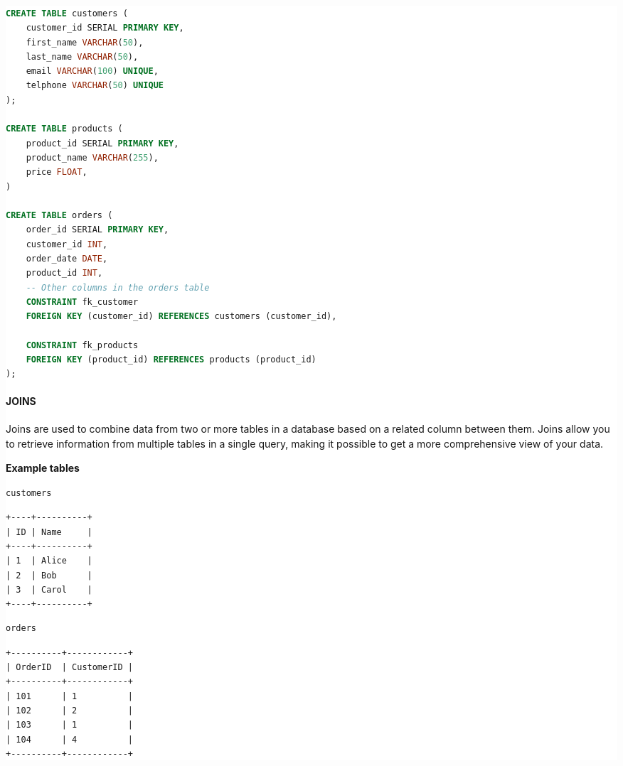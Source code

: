 ```sql
CREATE TABLE customers (
    customer_id SERIAL PRIMARY KEY,
    first_name VARCHAR(50),
    last_name VARCHAR(50),
    email VARCHAR(100) UNIQUE,
    telphone VARCHAR(50) UNIQUE
);

CREATE TABLE products (
    product_id SERIAL PRIMARY KEY,
    product_name VARCHAR(255),
    price FLOAT,
)

CREATE TABLE orders (
    order_id SERIAL PRIMARY KEY,
    customer_id INT,
    order_date DATE,
    product_id INT,
    -- Other columns in the orders table
    CONSTRAINT fk_customer
    FOREIGN KEY (customer_id) REFERENCES customers (customer_id),

    CONSTRAINT fk_products
    FOREIGN KEY (product_id) REFERENCES products (product_id)
);
```

#### JOINS

Joins are used to combine data from two or more tables in a database based on a
related column between them. Joins allow you to retrieve information from
multiple tables in a single query, making it possible to get a more
comprehensive view of your data.

**Example tables**

`customers`

```txt
+----+----------+
| ID | Name     |
+----+----------+
| 1  | Alice    |
| 2  | Bob      |
| 3  | Carol    |
+----+----------+
```

`orders`

```txt
+----------+------------+
| OrderID  | CustomerID |
+----------+------------+
| 101      | 1          |
| 102      | 2          |
| 103      | 1          |
| 104      | 4          |
+----------+------------+

```
